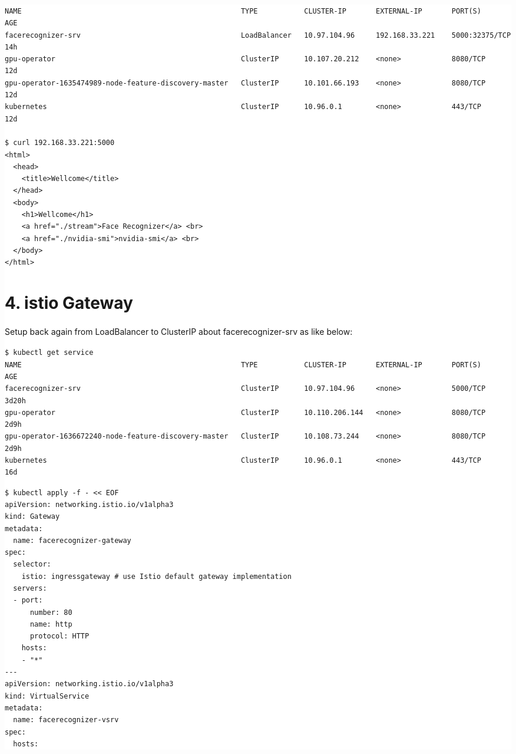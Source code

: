 ```
NAME                                                    TYPE           CLUSTER-IP       EXTERNAL-IP       PORT(S)          AGE
facerecognizer-srv                                      LoadBalancer   10.97.104.96     192.168.33.221    5000:32375/TCP   14h
gpu-operator                                            ClusterIP      10.107.20.212    <none>            8080/TCP         12d
gpu-operator-1635474989-node-feature-discovery-master   ClusterIP      10.101.66.193    <none>            8080/TCP         12d
kubernetes                                              ClusterIP      10.96.0.1        <none>            443/TCP          12d

$ curl 192.168.33.221:5000
<html>
  <head>
    <title>Wellcome</title>
  </head>
  <body>
    <h1>Wellcome</h1>
    <a href="./stream">Face Recognizer</a> <br>
    <a href="./nvidia-smi">nvidia-smi</a> <br>
  </body>
</html>
```

# 4. istio Gateway
Setup back again from LoadBalancer to ClusterIP about facerecognizer-srv as like below:
```
$ kubectl get service
NAME                                                    TYPE           CLUSTER-IP       EXTERNAL-IP       PORT(S)             AGE
facerecognizer-srv                                      ClusterIP      10.97.104.96     <none>            5000/TCP            3d20h
gpu-operator                                            ClusterIP      10.110.206.144   <none>            8080/TCP            2d9h
gpu-operator-1636672240-node-feature-discovery-master   ClusterIP      10.108.73.244    <none>            8080/TCP            2d9h
kubernetes                                              ClusterIP      10.96.0.1        <none>            443/TCP             16d
```
```
$ kubectl apply -f - << EOF 
apiVersion: networking.istio.io/v1alpha3
kind: Gateway
metadata:
  name: facerecognizer-gateway
spec:
  selector:
    istio: ingressgateway # use Istio default gateway implementation
  servers:
  - port:
      number: 80
      name: http
      protocol: HTTP
    hosts:
    - "*"
---
apiVersion: networking.istio.io/v1alpha3
kind: VirtualService
metadata:
  name: facerecognizer-vsrv
spec:
  hosts:
```